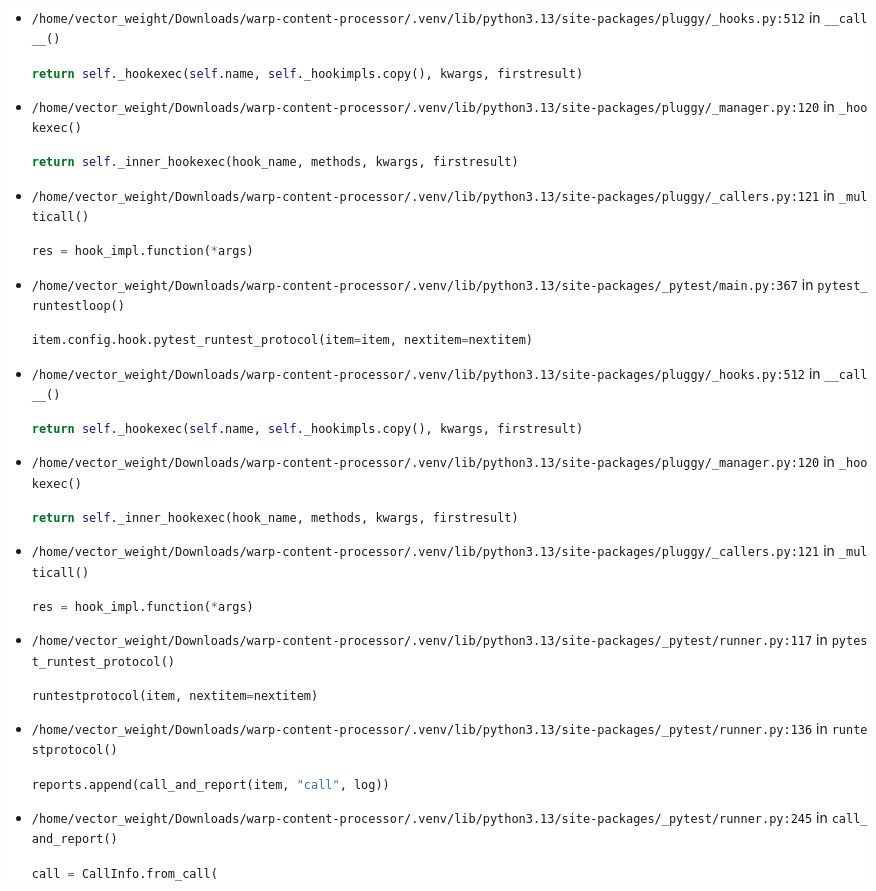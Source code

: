 - `/home/vector_weight/Downloads/warp-content-processor/.venv/lib/python3.13/site-packages/pluggy/_hooks.py:512` in `__call__()`
  ```python
  return self._hookexec(self.name, self._hookimpls.copy(), kwargs, firstresult)
  ```

- `/home/vector_weight/Downloads/warp-content-processor/.venv/lib/python3.13/site-packages/pluggy/_manager.py:120` in `_hookexec()`
  ```python
  return self._inner_hookexec(hook_name, methods, kwargs, firstresult)
  ```

- `/home/vector_weight/Downloads/warp-content-processor/.venv/lib/python3.13/site-packages/pluggy/_callers.py:121` in `_multicall()`
  ```python
  res = hook_impl.function(*args)
  ```

- `/home/vector_weight/Downloads/warp-content-processor/.venv/lib/python3.13/site-packages/_pytest/main.py:367` in `pytest_runtestloop()`
  ```python
  item.config.hook.pytest_runtest_protocol(item=item, nextitem=nextitem)
  ```

- `/home/vector_weight/Downloads/warp-content-processor/.venv/lib/python3.13/site-packages/pluggy/_hooks.py:512` in `__call__()`
  ```python
  return self._hookexec(self.name, self._hookimpls.copy(), kwargs, firstresult)
  ```

- `/home/vector_weight/Downloads/warp-content-processor/.venv/lib/python3.13/site-packages/pluggy/_manager.py:120` in `_hookexec()`
  ```python
  return self._inner_hookexec(hook_name, methods, kwargs, firstresult)
  ```

- `/home/vector_weight/Downloads/warp-content-processor/.venv/lib/python3.13/site-packages/pluggy/_callers.py:121` in `_multicall()`
  ```python
  res = hook_impl.function(*args)
  ```

- `/home/vector_weight/Downloads/warp-content-processor/.venv/lib/python3.13/site-packages/_pytest/runner.py:117` in `pytest_runtest_protocol()`
  ```python
  runtestprotocol(item, nextitem=nextitem)
  ```

- `/home/vector_weight/Downloads/warp-content-processor/.venv/lib/python3.13/site-packages/_pytest/runner.py:136` in `runtestprotocol()`
  ```python
  reports.append(call_and_report(item, "call", log))
  ```

- `/home/vector_weight/Downloads/warp-content-processor/.venv/lib/python3.13/site-packages/_pytest/runner.py:245` in `call_and_report()`
  ```python
  call = CallInfo.from_call(
  ```
